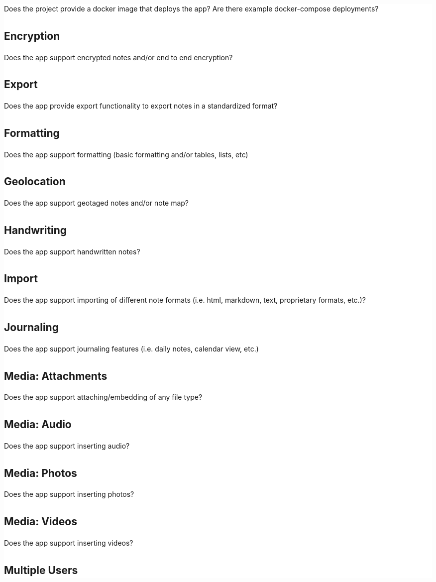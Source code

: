 Does the project provide a docker image that deploys the app? Are there example docker-compose deployments?

## Encryption

Does the app support encrypted notes and/or end to end encryption?

## Export

Does the app provide export functionality to export notes in a standardized format?

## Formatting

Does the app support formatting (basic formatting and/or tables, lists, etc)

## Geolocation

Does the app support geotaged notes and/or note map?

## Handwriting

Does the app support handwritten notes?

## Import

Does the app support importing of different note formats (i.e. html, markdown, text, proprietary formats, etc.)?

## Journaling

Does the app support journaling features (i.e. daily notes, calendar view, etc.)

## Media: Attachments

Does the app support attaching/embedding of any file type?

## Media: Audio

Does the app support inserting audio?

## Media: Photos

Does the app support inserting photos?

## Media: Videos

Does the app support inserting videos?

## Multiple Users
